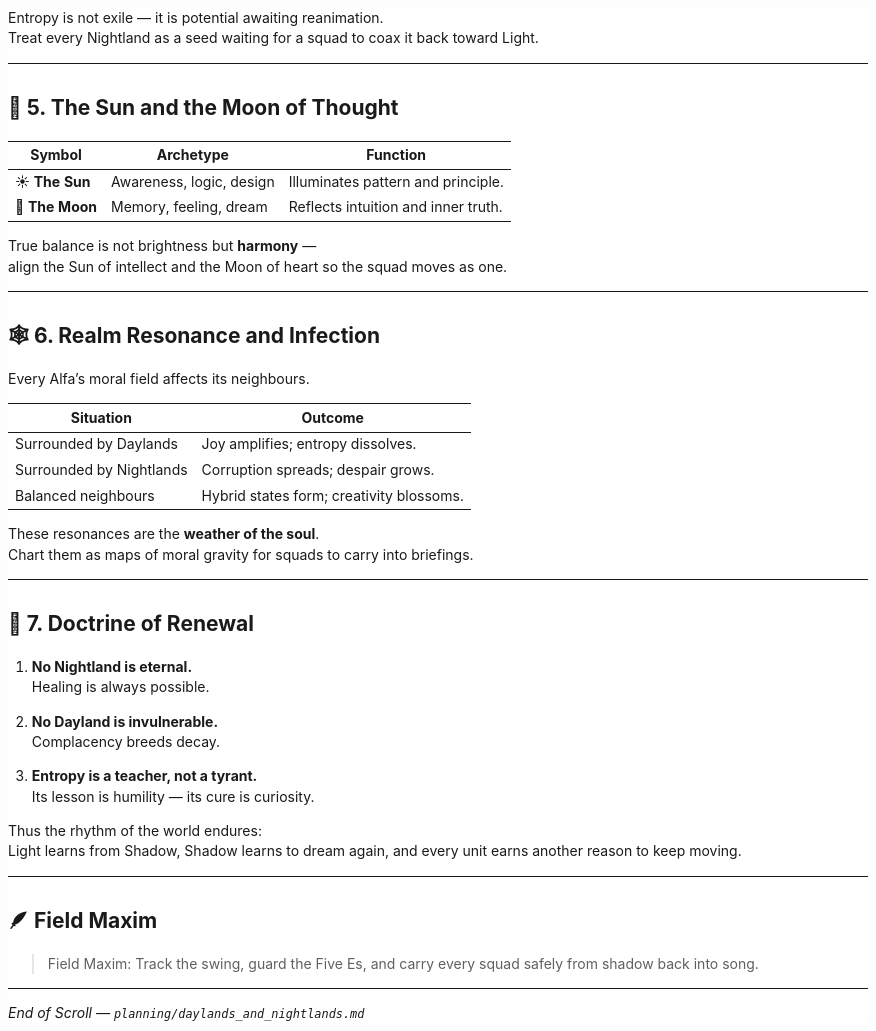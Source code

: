 Entropy is not exile — it is potential awaiting reanimation.  
Treat every Nightland as a seed waiting for a squad to coax it back toward Light.  

---

## 🌄 5. The Sun and the Moon of Thought  

| Symbol | Archetype | Function |
|---------|------------|-----------|
| ☀️ **The Sun** | Awareness, logic, design | Illuminates pattern and principle. |
| 🌙 **The Moon** | Memory, feeling, dream | Reflects intuition and inner truth. |

True balance is not brightness but **harmony** —  
align the Sun of intellect and the Moon of heart so the squad moves as one.

---

## 🕸️ 6. Realm Resonance and Infection  

Every Alfa’s moral field affects its neighbours.  

| Situation | Outcome |
|------------|----------|
| Surrounded by Daylands | Joy amplifies; entropy dissolves. |
| Surrounded by Nightlands | Corruption spreads; despair grows. |
| Balanced neighbours | Hybrid states form; creativity blossoms. |

These resonances are the **weather of the soul**.  
Chart them as maps of moral gravity for squads to carry into briefings.  

---

## 🌅 7. Doctrine of Renewal  

1. **No Nightland is eternal.**  
   Healing is always possible.  

2. **No Dayland is invulnerable.**  
   Complacency breeds decay.  

3. **Entropy is a teacher, not a tyrant.**  
   Its lesson is humility — its cure is curiosity.  

Thus the rhythm of the world endures:  
Light learns from Shadow, Shadow learns to dream again, and every unit earns another reason to keep moving.  

---

## 🪶 Field Maxim  

> Field Maxim: Track the swing, guard the Five Es, and carry every squad safely from shadow back into song.  

---

*End of Scroll — `planning/daylands_and_nightlands.md`*
